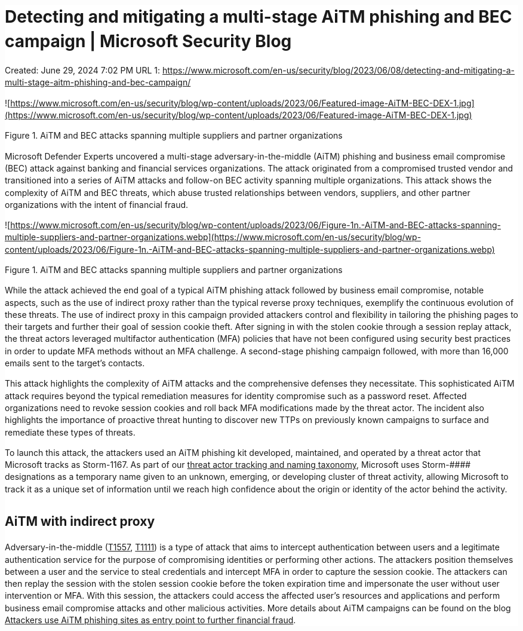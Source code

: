 # Detecting and mitigating a multi-stage AiTM phishing and BEC campaign | Microsoft Security Blog

Created: June 29, 2024 7:02 PM
URL 1: https://www.microsoft.com/en-us/security/blog/2023/06/08/detecting-and-mitigating-a-multi-stage-aitm-phishing-and-bec-campaign/

![https://www.microsoft.com/en-us/security/blog/wp-content/uploads/2023/06/Featured-image-AiTM-BEC-DEX-1.jpg](https://www.microsoft.com/en-us/security/blog/wp-content/uploads/2023/06/Featured-image-AiTM-BEC-DEX-1.jpg)

Figure 1. AiTM and BEC attacks spanning multiple suppliers and partner organizations

Microsoft Defender Experts uncovered a multi-stage adversary-in-the-middle (AiTM) phishing and business email compromise (BEC) attack against banking and financial services organizations. The attack originated from a compromised trusted vendor and transitioned into a series of AiTM attacks and follow-on BEC activity spanning multiple organizations. This attack shows the complexity of AiTM and BEC threats, which abuse trusted relationships between vendors, suppliers, and other partner organizations with the intent of financial fraud.

![https://www.microsoft.com/en-us/security/blog/wp-content/uploads/2023/06/Figure-1n.-AiTM-and-BEC-attacks-spanning-multiple-suppliers-and-partner-organizations.webp](https://www.microsoft.com/en-us/security/blog/wp-content/uploads/2023/06/Figure-1n.-AiTM-and-BEC-attacks-spanning-multiple-suppliers-and-partner-organizations.webp)

Figure 1. AiTM and BEC attacks spanning multiple suppliers and partner organizations

While the attack achieved the end goal of a typical AiTM phishing attack followed by business email compromise, notable aspects, such as the use of indirect proxy rather than the typical reverse proxy techniques, exemplify the continuous evolution of these threats. The use of indirect proxy in this campaign provided attackers control and flexibility in tailoring the phishing pages to their targets and further their goal of session cookie theft. After signing in with the stolen cookie through a session replay attack, the threat actors leveraged multifactor authentication (MFA) policies that have not been configured using security best practices in order to update MFA methods without an MFA challenge. A second-stage phishing campaign followed, with more than 16,000 emails sent to the target’s contacts.

This attack highlights the complexity of AiTM attacks and the comprehensive defenses they necessitate. This sophisticated AiTM attack requires beyond the typical remediation measures for identity compromise such as a password reset. Affected organizations need to revoke session cookies and roll back MFA modifications made by the threat actor. The incident also highlights the importance of proactive threat hunting to discover new TTPs on previously known campaigns to surface and remediate these types of threats.

To launch this attack, the attackers used an AiTM phishing kit developed, maintained, and operated by a threat actor that Microsoft tracks as Storm-1167. As part of our [threat actor tracking and naming taxonomy](https://www.microsoft.com/security/blog/2023/04/18/microsoft-shifts-to-a-new-threat-actor-naming-taxonomy/), Microsoft uses Storm-#### designations as a temporary name given to an unknown, emerging, or developing cluster of threat activity, allowing Microsoft to track it as a unique set of information until we reach high confidence about the origin or identity of the actor behind the activity.

## AiTM with indirect proxy

Adversary-in-the-middle ([T1557](https://attack.mitre.org/techniques/T1557/), [T1111](https://attack.mitre.org/techniques/T1111/)) is a type of attack that aims to intercept authentication between users and a legitimate authentication service for the purpose of compromising identities or performing other actions. The attackers position themselves between a user and the service to steal credentials and intercept MFA in order to capture the session cookie. The attackers can then replay the session with the stolen session cookie before the token expiration time and impersonate the user without user intervention or MFA. With this session, the attackers could access the affected user’s resources and applications and perform business email compromise attacks and other malicious activities. More details about AiTM campaigns can be found on the blog [Attackers use AiTM phishing sites as entry point to further financial fraud](https://www.microsoft.com/security/blog/2022/07/12/from-cookie-theft-to-bec-attackers-use-aitm-phishing-sites-as-entry-point-to-further-financial-fraud/).
